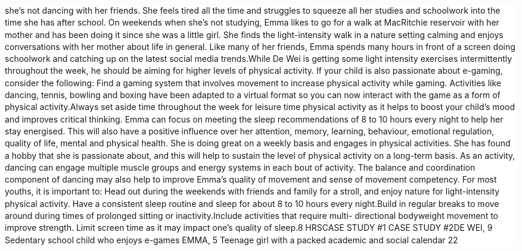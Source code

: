 she’s not dancing with her friends. She feels tired all the time and struggles to squeeze all her studies and schoolwork into 
the time she has after school. On weekends when she’s not studying, Emma likes to go for a walk at MacRitchie reservoir 
with her mother and has been doing it since she was a little girl. She finds the light-intensity walk in a nature setting calming 
and enjoys conversations with her mother about life in general. Like many of her friends, Emma spends many hours in front 
of a screen doing schoolwork and catching up on the latest social media trends.While De Wei is getting some light intensity exercises intermittently throughout the week, he should be aiming for 
higher levels of physical activity. If your child is also passionate about e-gaming, consider the following:
Find a gaming system that involves movement to 
increase physical activity while gaming. Activities 
like dancing, tennis, bowling and boxing have been 
adapted to a virtual format so you can now interact 
with the game as a form of physical activity.Always set aside time throughout the 
week for leisure time physical activity 
as it helps to boost your child’s mood 
and improves critical thinking.
Emma can focus on meeting the sleep recommendations of 8 to 10 hours every night to help her stay energised. This 
will also have a positive influence over her attention, memory, learning, behaviour, emotional regulation, quality of 
life, mental and physical health. She is doing great on a weekly basis and engages in physical activities. She has found 
a hobby that she is passionate about, and this will help to sustain the level of physical activity on a long-term basis. As 
an activity, dancing can engage multiple muscle groups and energy systems in each bout of activity. The balance and 
coordination component of dancing may also help to improve Emma’s quality of movement and sense of movement 
competency. For most youths, it is important to:
Head out during the weekends with friends and 
family for a stroll, and enjoy nature for light-intensity 
physical activity.
Have a consistent sleep 
routine and sleep for about 
8 to 10 hours every night.Build in regular breaks to 
move around during times of 
prolonged sitting or inactivity.Include activities that require multi-
directional bodyweight movement to 
improve strength.
Limit screen time as 
it may impact one’s 
quality of sleep.8
HRSCASE STUDY #1
CASE STUDY #2DE WEI, 9
Sedentary school child who enjoys e-games
EMMA, 5
Teenage girl with a packed academic and social calendar
22 
